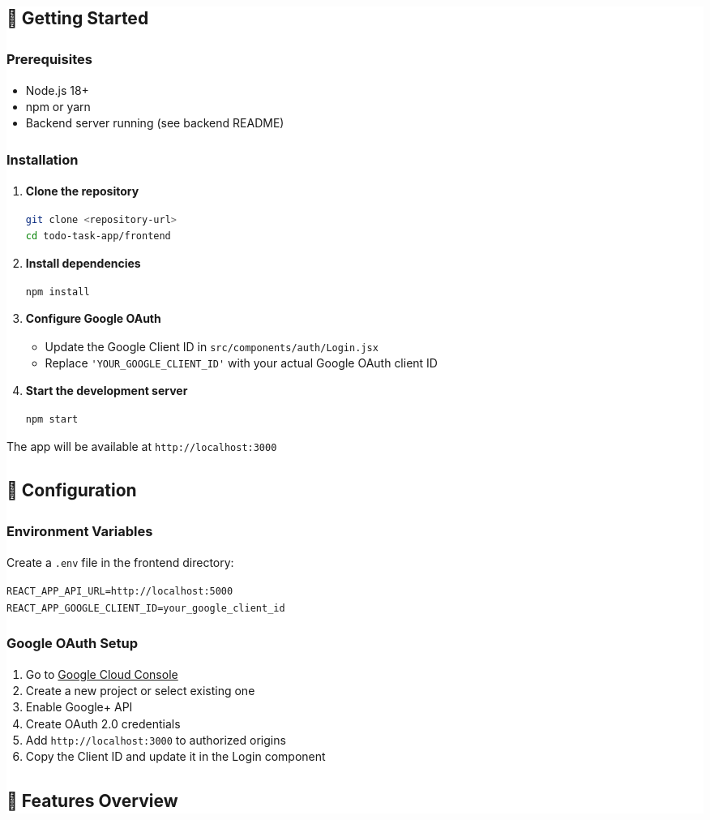 ## 🚀 Getting Started

### Prerequisites

- Node.js 18+ 
- npm or yarn
- Backend server running (see backend README)

### Installation

1. **Clone the repository**
   ```bash
   git clone <repository-url>
   cd todo-task-app/frontend
   ```

2. **Install dependencies**
   ```bash
   npm install
   ```

3. **Configure Google OAuth**
   - Update the Google Client ID in `src/components/auth/Login.jsx`
   - Replace `'YOUR_GOOGLE_CLIENT_ID'` with your actual Google OAuth client ID

4. **Start the development server**
   ```bash
   npm start
   ```

The app will be available at `http://localhost:3000`

## 🔧 Configuration

### Environment Variables

Create a `.env` file in the frontend directory:

```env
REACT_APP_API_URL=http://localhost:5000
REACT_APP_GOOGLE_CLIENT_ID=your_google_client_id
```

### Google OAuth Setup

1. Go to [Google Cloud Console](https://console.cloud.google.com/)
2. Create a new project or select existing one
3. Enable Google+ API
4. Create OAuth 2.0 credentials
5. Add `http://localhost:3000` to authorized origins
6. Copy the Client ID and update it in the Login component

## 📱 Features Overview
